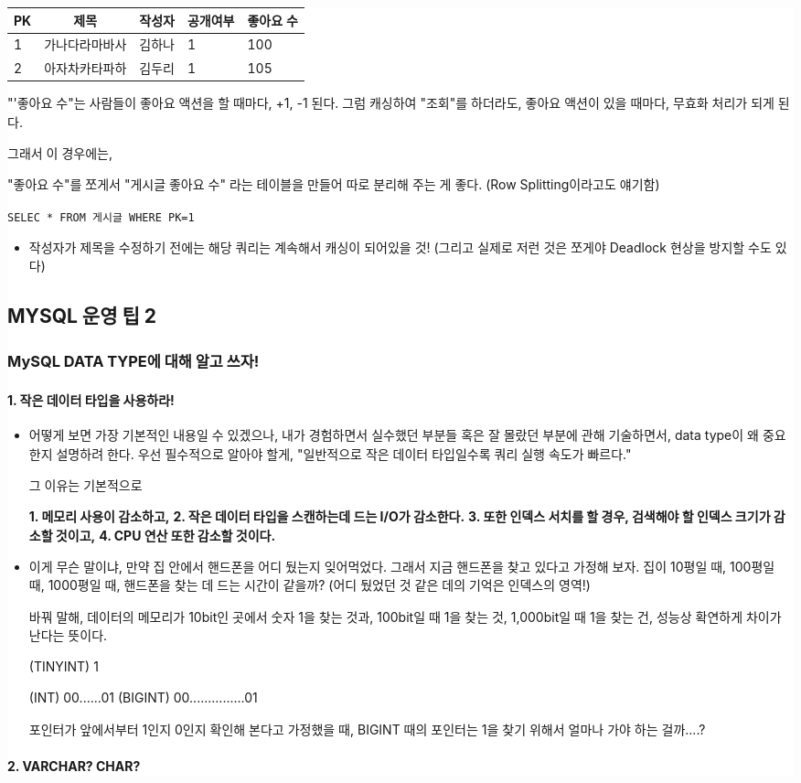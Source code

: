   | PK   | 제목           | 작성자 | 공개여부 | 좋아요 수 |
  | ---- | -------------- | ------ | -------- | --------- |
  | 1    | 가나다라마바사 | 김하나 | 1        | 100       |
  | 2    | 아자차카타파하 | 김두리 | 1        | 105       |

  "'좋아요 수"는 사람들이 좋아요 액션을 할 때마다, +1, -1 된다. 그럼 캐싱하여 "조회"를 하더라도, 좋아요 액션이 있을 때마다, 무효화 처리가 되게 된다.

  그래서 이 경우에는,

  "좋아요 수"를 쪼게서 "게시글 좋아요 수" 라는 테이블을 만들어 따로 분리해 주는 게 좋다. (Row Splitting이라고도 얘기함)



```
SELEC * FROM 게시글 WHERE PK=1
```



- 작성자가 제목을 수정하기 전에는 해당 쿼리는 계속해서 캐싱이 되어있을 것! (그리고 실제로 저런 것은 쪼게야 Deadlock 현상을 방지할 수도 있다)





## MYSQL 운영 팁 2

### MySQL DATA TYPE에 대해 알고 쓰자!

#### 1. 작은 데이터 타입을 사용하라!

- 어떻게 보면 가장 기본적인 내용일 수 있겠으나, 내가 경험하면서 실수했던 부분들 혹은 잘 몰랐던 부분에 관해 기술하면서, data type이 왜 중요한지 설명하려 한다. 우선 필수적으로 알아야 할게, "일반적으로 작은 데이터 타입일수록 쿼리 실행 속도가 빠르다."

  그 이유는 기본적으로

  **1. 메모리 사용이 감소하고,**
  **2. 작은 데이터 타입을 스캔하는데 드는 I/O가 감소한다.**
  **3. 또한 인덱스 서치를 할 경우, 검색해야 할 인덱스 크기가 감소할 것이고,**
  **4. CPU 연산 또한 감소할 것이다.**



- 이게 무슨 말이냐, 만약 집 안에서 핸드폰을 어디 뒀는지 잊어먹었다. 그래서 지금 핸드폰을 찾고 있다고 가정해 보자.
  집이 10평일 때, 100평일 때, 1000평일 때, 핸드폰을 찾는 데 드는 시간이 같을까? (어디 뒀었던 것 같은 데의 기억은 인덱스의 영역!)

  바꿔 말해, 데이터의 메모리가 10bit인 곳에서 숫자 1을 찾는 것과, 100bit일 때 1을 찾는 것, 1,000bit일 때 1을 찾는 건, 성능상 확연하게 차이가 난다는 뜻이다.

  (TINYINT) 1

  (INT) 00......01
  (BIGINT) 00...............01

  

  포인터가 앞에서부터 1인지 0인지 확인해 본다고 가정했을 때, BIGINT 때의 포인터는 1을 찾기 위해서 얼마나 가야 하는 걸까....?



#### 2. VARCHAR? CHAR?
